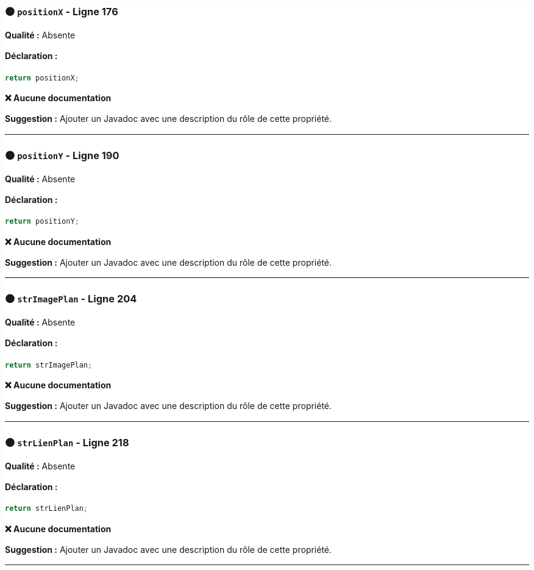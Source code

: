 ### ⚫ `positionX` - Ligne 176

**Qualité :** Absente

**Déclaration :**
```java
return positionX;
```

**❌ Aucune documentation**

**Suggestion :** Ajouter un Javadoc avec une description du rôle de cette propriété.

---

### ⚫ `positionY` - Ligne 190

**Qualité :** Absente

**Déclaration :**
```java
return positionY;
```

**❌ Aucune documentation**

**Suggestion :** Ajouter un Javadoc avec une description du rôle de cette propriété.

---

### ⚫ `strImagePlan` - Ligne 204

**Qualité :** Absente

**Déclaration :**
```java
return strImagePlan;
```

**❌ Aucune documentation**

**Suggestion :** Ajouter un Javadoc avec une description du rôle de cette propriété.

---

### ⚫ `strLienPlan` - Ligne 218

**Qualité :** Absente

**Déclaration :**
```java
return strLienPlan;
```

**❌ Aucune documentation**

**Suggestion :** Ajouter un Javadoc avec une description du rôle de cette propriété.

---
